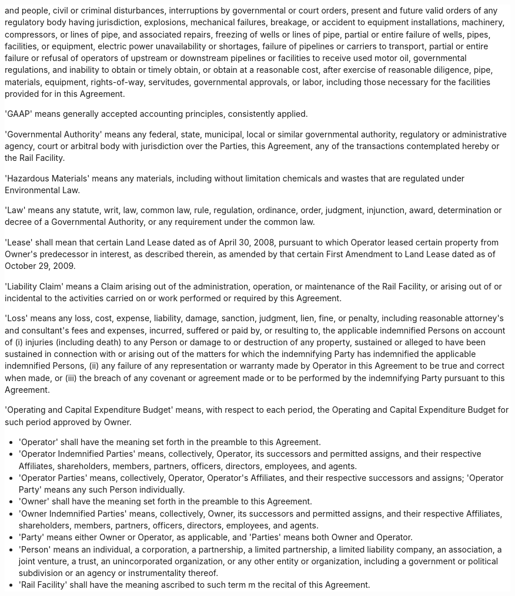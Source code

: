 and people, civil or criminal disturbances, interruptions by governmental or court orders, present and future valid orders of any regulatory body having jurisdiction, explosions, mechanical failures, breakage, or accident to equipment installations, machinery, compressors, or lines of pipe, and associated repairs, freezing of wells or lines of pipe, partial or entire failure of wells, pipes, facilities, or equipment, electric power unavailability or shortages, failure of pipelines or carriers to transport, partial or entire failure or refusal of operators of upstream or downstream pipelines or facilities to receive used motor oil, governmental regulations, and inability to obtain or timely obtain, or obtain at a reasonable cost, after exercise of reasonable diligence, pipe, materials, equipment, rights-of-way, servitudes, governmental approvals, or labor, including those necessary for the facilities provided for in this Agreement.

'GAAP' means generally accepted accounting principles, consistently applied.

'Governmental Authority' means any federal, state, municipal, local or similar governmental authority, regulatory or administrative agency, court or arbitral body with jurisdiction over the Parties, this Agreement, any of the transactions contemplated hereby or the Rail Facility.

'Hazardous Materials' means any materials, including without limitation chemicals and wastes that are regulated under Environmental Law.

'Law' means any statute, writ, law, common law, rule, regulation, ordinance, order, judgment, injunction, award, determination or decree of a Governmental Authority, or any requirement under the common law.

'Lease' shall mean that certain Land Lease dated as of April 30, 2008, pursuant to which Operator leased certain property from Owner's predecessor in interest, as described therein, as amended by that certain First Amendment to Land Lease dated as of October 29, 2009.

'Liability Claim' means a Claim arising out of the administration, operation, or maintenance of the Rail Facility, or arising out of or incidental to the activities carried on or work performed or required by this Agreement.

'Loss' means any loss, cost, expense, liability, damage, sanction, judgment, lien, fine, or penalty, including reasonable attorney's and consultant's fees and expenses, incurred, suffered or paid by, or resulting to, the applicable indemnified Persons on account of (i) injuries (including death) to any Person or damage to or destruction of any property, sustained or alleged to have been sustained in connection with or arising out of the matters for which the indemnifying Party has indemnified the applicable indemnified Persons, (ii) any failure of any representation or warranty made by Operator in this Agreement to be true and correct when made, or (iii) the breach of any covenant or agreement made or to be performed by the indemnifying Party pursuant to this Agreement.

'Operating and Capital Expenditure Budget' means, with respect to each period, the Operating and Capital Expenditure Budget for such period approved by Owner.

- 'Operator' shall have the meaning set forth in the preamble to this Agreement.
- 'Operator Indemnified Parties' means, collectively, Operator, its successors and permitted assigns, and their respective Affiliates, shareholders, members, partners, officers, directors, employees, and agents.
- 'Operator Parties' means, collectively, Operator, Operator's Affiliates, and their respective successors and assigns; 'Operator Party' means any such Person individually.
- 'Owner' shall have the meaning set forth in the preamble to this Agreement.
- 'Owner Indemnified Parties' means, collectively, Owner, its successors and permitted assigns, and their respective Affiliates, shareholders, members, partners, officers, directors, employees, and agents.
- 'Party' means either Owner or Operator, as applicable, and 'Parties' means both Owner and Operator.
- 'Person' means an individual, a corporation, a partnership, a limited partnership, a limited liability company, an association, a joint venture, a trust, an unincorporated organization, or any other entity or organization, including a government or political subdivision or an agency or instrumentality thereof.
- 'Rail Facility' shall have the meaning ascribed to such term m the recital of this Agreement.
